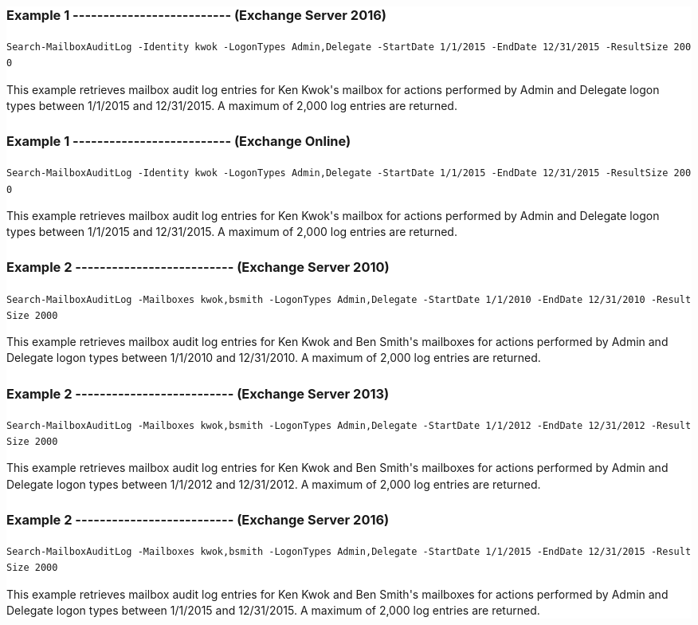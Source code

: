 ### Example 1 -------------------------- (Exchange Server 2016)
```
Search-MailboxAuditLog -Identity kwok -LogonTypes Admin,Delegate -StartDate 1/1/2015 -EndDate 12/31/2015 -ResultSize 2000
```

This example retrieves mailbox audit log entries for Ken Kwok's mailbox for actions performed by Admin and Delegate logon types between 1/1/2015 and 12/31/2015. A maximum of 2,000 log entries are returned.

### Example 1 -------------------------- (Exchange Online)
```
Search-MailboxAuditLog -Identity kwok -LogonTypes Admin,Delegate -StartDate 1/1/2015 -EndDate 12/31/2015 -ResultSize 2000
```

This example retrieves mailbox audit log entries for Ken Kwok's mailbox for actions performed by Admin and Delegate logon types between 1/1/2015 and 12/31/2015. A maximum of 2,000 log entries are returned.

### Example 2 -------------------------- (Exchange Server 2010)
```
Search-MailboxAuditLog -Mailboxes kwok,bsmith -LogonTypes Admin,Delegate -StartDate 1/1/2010 -EndDate 12/31/2010 -ResultSize 2000
```

This example retrieves mailbox audit log entries for Ken Kwok and Ben Smith's mailboxes for actions performed by Admin and Delegate logon types between 1/1/2010 and 12/31/2010. A maximum of 2,000 log entries are returned.

### Example 2 -------------------------- (Exchange Server 2013)
```
Search-MailboxAuditLog -Mailboxes kwok,bsmith -LogonTypes Admin,Delegate -StartDate 1/1/2012 -EndDate 12/31/2012 -ResultSize 2000
```

This example retrieves mailbox audit log entries for Ken Kwok and Ben Smith's mailboxes for actions performed by Admin and Delegate logon types between 1/1/2012 and 12/31/2012. A maximum of 2,000 log entries are returned.

### Example 2 -------------------------- (Exchange Server 2016)
```
Search-MailboxAuditLog -Mailboxes kwok,bsmith -LogonTypes Admin,Delegate -StartDate 1/1/2015 -EndDate 12/31/2015 -ResultSize 2000
```

This example retrieves mailbox audit log entries for Ken Kwok and Ben Smith's mailboxes for actions performed by Admin and Delegate logon types between 1/1/2015 and 12/31/2015. A maximum of 2,000 log entries are returned.
